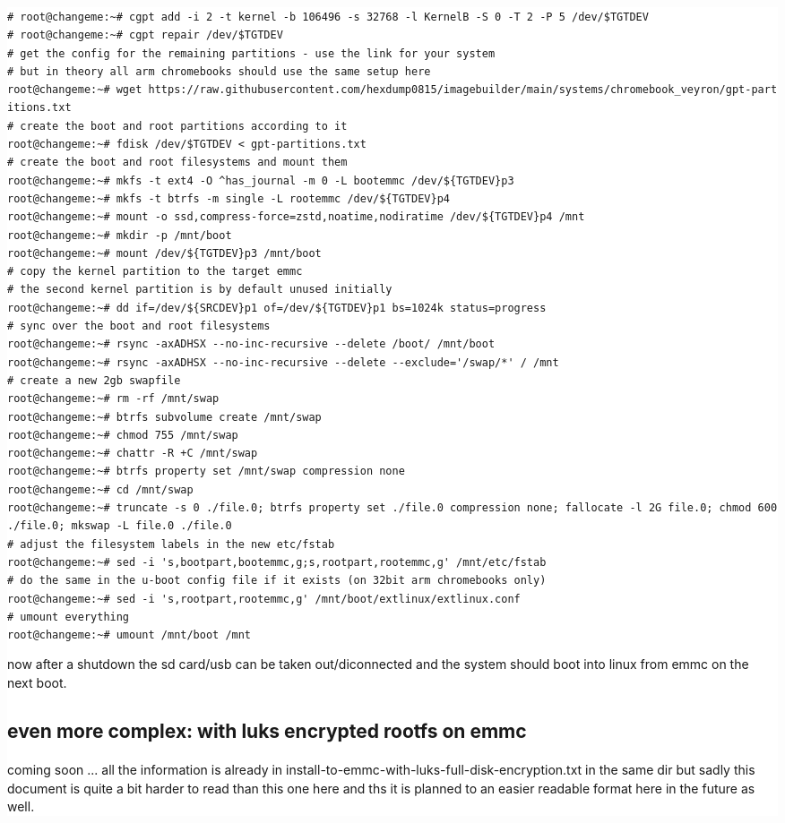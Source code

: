 ```
# root@changeme:~# cgpt add -i 2 -t kernel -b 106496 -s 32768 -l KernelB -S 0 -T 2 -P 5 /dev/$TGTDEV
# root@changeme:~# cgpt repair /dev/$TGTDEV
# get the config for the remaining partitions - use the link for your system
# but in theory all arm chromebooks should use the same setup here
root@changeme:~# wget https://raw.githubusercontent.com/hexdump0815/imagebuilder/main/systems/chromebook_veyron/gpt-partitions.txt
# create the boot and root partitions according to it
root@changeme:~# fdisk /dev/$TGTDEV < gpt-partitions.txt
# create the boot and root filesystems and mount them
root@changeme:~# mkfs -t ext4 -O ^has_journal -m 0 -L bootemmc /dev/${TGTDEV}p3
root@changeme:~# mkfs -t btrfs -m single -L rootemmc /dev/${TGTDEV}p4
root@changeme:~# mount -o ssd,compress-force=zstd,noatime,nodiratime /dev/${TGTDEV}p4 /mnt
root@changeme:~# mkdir -p /mnt/boot
root@changeme:~# mount /dev/${TGTDEV}p3 /mnt/boot
# copy the kernel partition to the target emmc
# the second kernel partition is by default unused initially
root@changeme:~# dd if=/dev/${SRCDEV}p1 of=/dev/${TGTDEV}p1 bs=1024k status=progress
# sync over the boot and root filesystems
root@changeme:~# rsync -axADHSX --no-inc-recursive --delete /boot/ /mnt/boot
root@changeme:~# rsync -axADHSX --no-inc-recursive --delete --exclude='/swap/*' / /mnt
# create a new 2gb swapfile
root@changeme:~# rm -rf /mnt/swap
root@changeme:~# btrfs subvolume create /mnt/swap
root@changeme:~# chmod 755 /mnt/swap
root@changeme:~# chattr -R +C /mnt/swap
root@changeme:~# btrfs property set /mnt/swap compression none
root@changeme:~# cd /mnt/swap
root@changeme:~# truncate -s 0 ./file.0; btrfs property set ./file.0 compression none; fallocate -l 2G file.0; chmod 600 ./file.0; mkswap -L file.0 ./file.0
# adjust the filesystem labels in the new etc/fstab
root@changeme:~# sed -i 's,bootpart,bootemmc,g;s,rootpart,rootemmc,g' /mnt/etc/fstab
# do the same in the u-boot config file if it exists (on 32bit arm chromebooks only)
root@changeme:~# sed -i 's,rootpart,rootemmc,g' /mnt/boot/extlinux/extlinux.conf
# umount everything
root@changeme:~# umount /mnt/boot /mnt
```
now after a shutdown the sd card/usb can be taken out/diconnected and the
system should boot into linux from emmc on the next boot.

## even more complex: with luks encrypted rootfs on emmc

coming soon ... all the information is already in
install-to-emmc-with-luks-full-disk-encryption.txt in the same dir but sadly
this document is quite a bit harder to read than this one here and ths it is
planned to an easier readable format here in the future as well.
